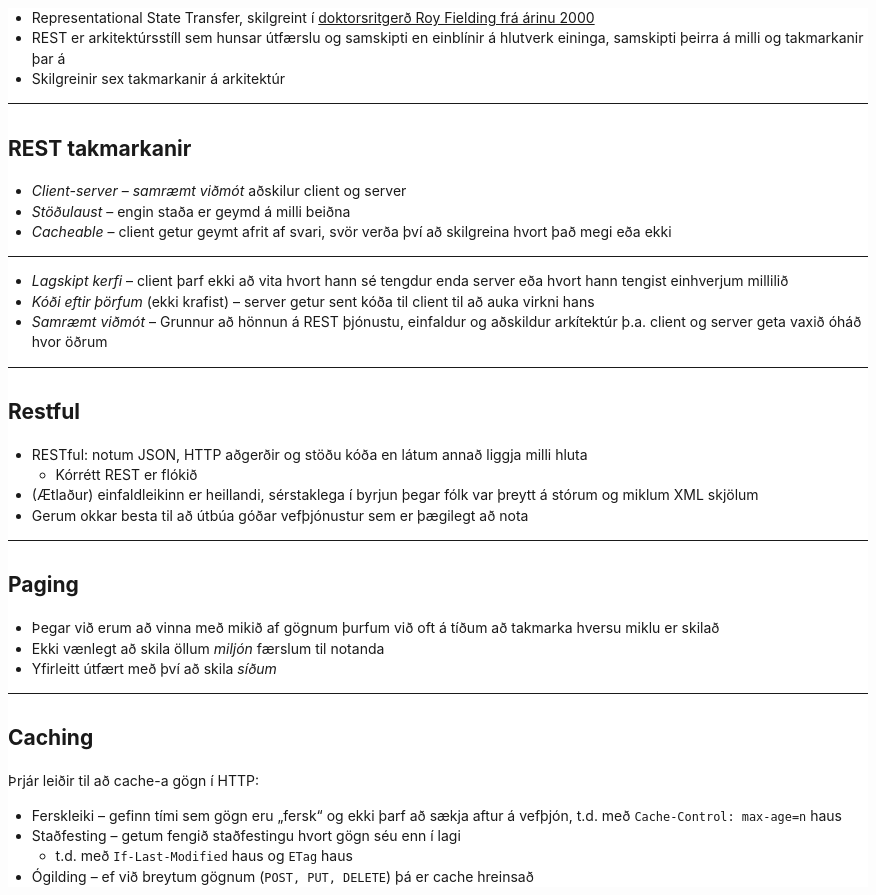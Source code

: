 * Representational State Transfer, skilgreint í [doktorsritgerð Roy Fielding frá árinu 2000](http://www.ics.uci.edu/~fielding/pubs/dissertation/top.htm)
* REST er arkitektúrsstíll sem hunsar útfærslu og samskipti en einblínir á hlutverk eininga, samskipti þeirra á milli og takmarkanir þar á
* Skilgreinir sex takmarkanir á arkitektúr

***

## REST takmarkanir

* _Client-server_ – _samræmt viðmót_ aðskilur client og server
* _Stöðulaust_ – engin staða er geymd á milli beiðna
* _Cacheable_ – client getur geymt afrit af svari, svör verða því að skilgreina hvort það megi eða ekki

***

* _Lagskipt kerfi_ – client þarf ekki að vita hvort hann sé tengdur enda server eða hvort hann tengist einhverjum millilið
* _Kóði eftir þörfum_ (ekki krafist) – server getur sent kóða til client til að auka virkni hans
* _Samræmt viðmót_ – Grunnur að hönnun á REST þjónustu, einfaldur og aðskildur arkítektúr þ.a. client og server geta vaxið óháð hvor öðrum

***

## Restful

* RESTful: notum JSON, HTTP aðgerðir og stöðu kóða en látum annað liggja milli hluta
  - Kórrétt REST er flókið
* (Ætlaður) einfaldleikinn er heillandi, sérstaklega í byrjun þegar fólk var þreytt á stórum og miklum XML skjölum
* Gerum okkar besta til að útbúa góðar vefþjónustur sem er þægilegt að nota

***

## Paging

* Þegar við erum að vinna með mikið af gögnum þurfum við oft á tíðum að takmarka hversu miklu er skilað
* Ekki vænlegt að skila öllum _miljón_ færslum til notanda
* Yfirleitt útfært með því að skila _síðum_

***

## Caching

Þrjár leiðir til að cache-a gögn í HTTP:

* Ferskleiki – gefinn tími sem gögn eru „fersk“ og ekki þarf að sækja aftur á vefþjón, t.d. með `Cache-Control: max-age=n` haus
* Staðfesting – getum fengið staðfestingu hvort gögn séu enn í lagi
  - t.d. með `If-Last-Modified` haus og `ETag` haus
* Ógilding – ef við breytum gögnum (`POST, PUT, DELETE`) þá er cache hreinsað
